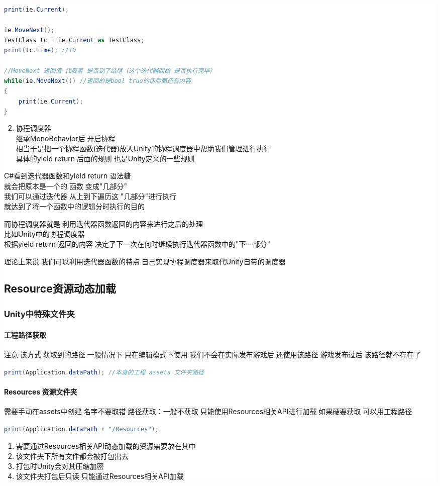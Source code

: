 ``` c#
print(ie.Current);

ie.MoveNext();
TestClass tc = ie.Current as TestClass;
print(tc.time); //10

//MoveNext 返回值 代表着 是否到了结尾（这个迭代器函数 是否执行完毕）
while(ie.MoveNext()) //返回的是bool true的话后面还有内容
{
    print(ie.Current);
}
```

2. 协程调度器       
继承MonoBehavior后 开启协程         
相当于是把一个协程函数(迭代器)放入Unity的协程调度器中帮助我们管理进行执行       
具体的yield return 后面的规则 也是Unity定义的一些规则                   

C#看到迭代器函数和yield return 语法糖       
就会把原本是一个的 函数 变成"几部分"            
我们可以通过迭代器 从上到下遍历这 "几部分"进行执行      
就达到了将一个函数中的逻辑分时执行的目的            

而协程调度器就是 利用迭代器函数返回的内容来进行之后的处理           
比如Unity中的协程调度器         
根据yield return 返回的内容 决定了下一次在何时继续执行迭代器函数中的"下一部分"          

理论上来说 我们可以利用迭代器函数的特点 自己实现协程调度器来取代Unity自带的调度器       


## Resource资源动态加载

### Unity中特殊文件夹

#### 工程路径获取
注意 该方式 获取到的路径 一般情况下 只在编辑模式下使用
我们不会在实际发布游戏后 还使用该路径
游戏发布过后 该路径就不存在了 
``` c#
print(Application.dataPath); //本身的工程 assets 文件夹路径
```

#### **Resources 资源文件夹**       
需要手动在assets中创建 名字不要取错 
路径获取：一般不获取
只能使用Resources相关API进行加载
如果硬要获取 可以用工程路径
``` c#
print(Application.dataPath + "/Resources");
```
1. 需要通过Resources相关API动态加载的资源需要放在其中
2. 该文件夹下所有文件都会被打包出去
3. 打包时Unity会对其压缩加密
4. 该文件夹打包后只读 只能通过Resources相关API加载 
